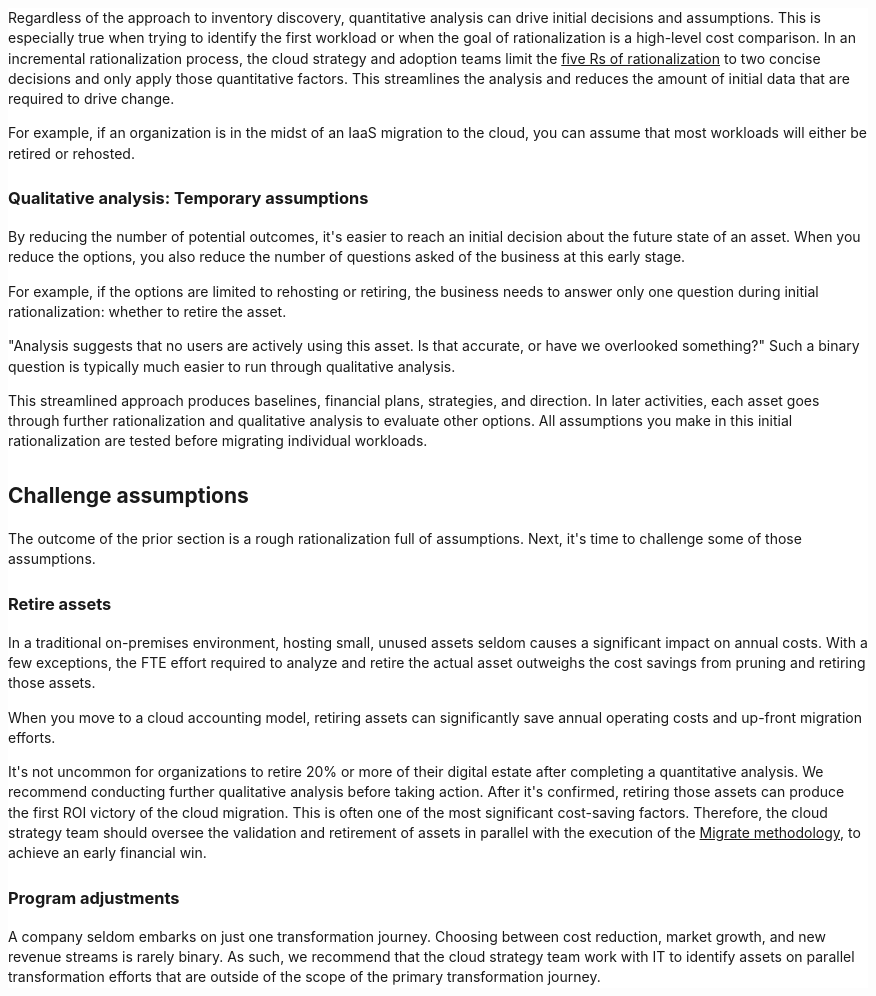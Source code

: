 Regardless of the approach to inventory discovery, quantitative analysis can drive initial decisions and assumptions. This is especially true when trying to identify the first workload or when the goal of rationalization is a high-level cost comparison. In an incremental rationalization process, the cloud strategy and adoption teams limit the [five Rs of rationalization](./5-rs-of-rationalization.md) to two concise decisions and only apply those quantitative factors. This streamlines the analysis and reduces the amount of initial data that are required to drive change.

For example, if an organization is in the midst of an IaaS migration to the cloud, you can assume that most workloads will either be retired or rehosted.

### Qualitative analysis: Temporary assumptions

By reducing the number of potential outcomes, it's easier to reach an initial decision about the future state of an asset. When you reduce the options, you also reduce the number of questions asked of the business at this early stage.

For example, if the options are limited to rehosting or retiring, the business needs to answer only one question during initial rationalization: whether to retire the asset.

"Analysis suggests that no users are actively using this asset. Is that accurate, or have we overlooked something?" Such a binary question is typically much easier to run through qualitative analysis.

This streamlined approach produces baselines, financial plans, strategies, and direction. In later activities, each asset goes through further rationalization and qualitative analysis to evaluate other options. All assumptions you make in this initial rationalization are tested before migrating individual workloads.

## Challenge assumptions

The outcome of the prior section is a rough rationalization full of assumptions. Next, it's time to challenge some of those assumptions.

### Retire assets

In a traditional on-premises environment, hosting small, unused assets seldom causes a significant impact on annual costs. With a few exceptions, the FTE effort required to analyze and retire the actual asset outweighs the cost savings from pruning and retiring those assets.

When you move to a cloud accounting model, retiring assets can significantly save annual operating costs and up-front migration efforts.

It's not uncommon for organizations to retire 20% or more of their digital estate after completing a quantitative analysis. We recommend conducting further qualitative analysis before taking action. After it's confirmed, retiring those assets can produce the first ROI victory of the cloud migration. This is often one of the most significant cost-saving factors. Therefore, the cloud strategy team should oversee the validation and retirement of assets in parallel with the execution of the [Migrate methodology](../migrate/index.md), to achieve an early financial win.

### Program adjustments

A company seldom embarks on just one transformation journey. Choosing between cost reduction, market growth, and new revenue streams is rarely binary. As such, we recommend that the cloud strategy team work with IT to identify assets on parallel transformation efforts that are outside of the scope of the primary transformation journey.
